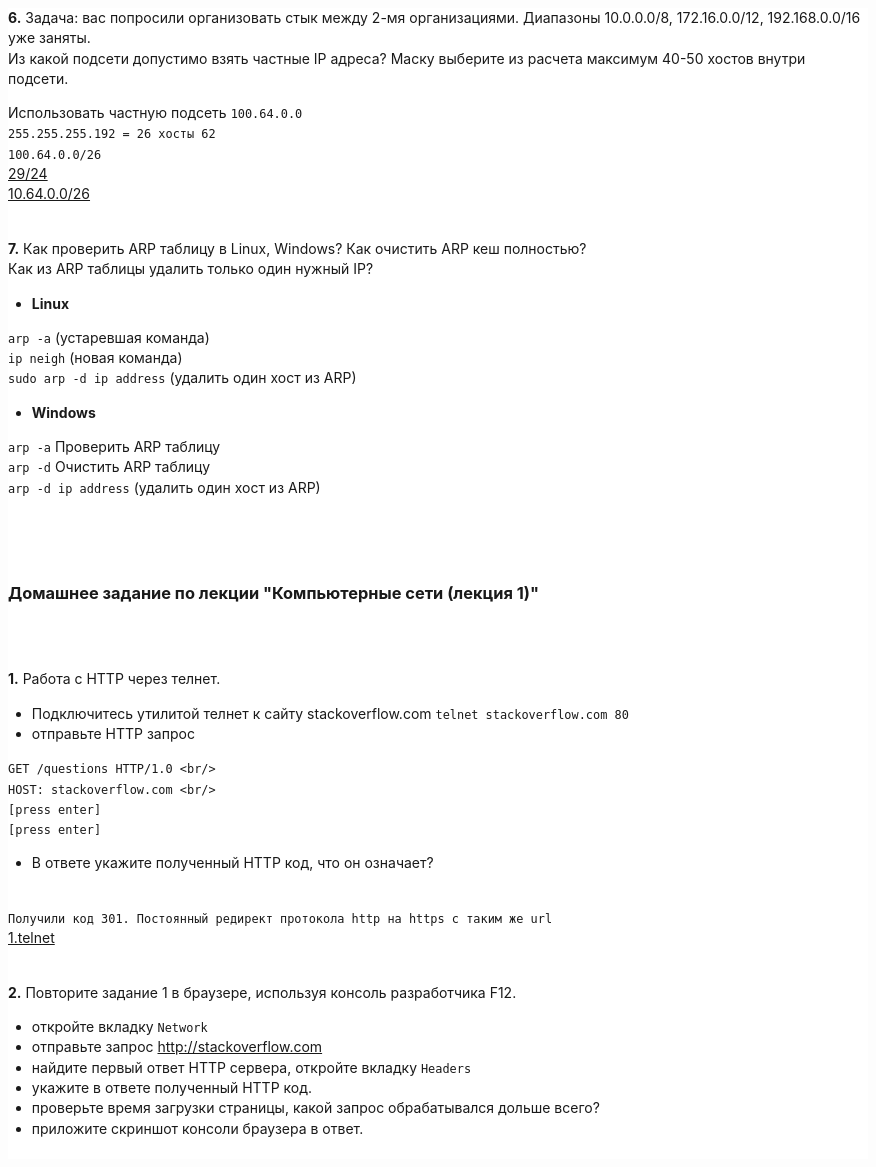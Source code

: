 
**6.** Задача: вас попросили организовать стык между 2-мя организациями. Диапазоны 10.0.0.0/8, 172.16.0.0/12, 192.168.0.0/16 уже заняты.  <br/> Из какой подсети допустимо взять частные IP адреса? Маску выберите из расчета максимум 40-50 хостов внутри подсети. <br/>

Использовать частную подсеть `100.64.0.0` <br/>
`255.255.255.192 = 26 хосты 62` <br/>
`100.64.0.0/26` <br/>
[29/24](https://disk.yandex.ru/i/bqwKQd11TO4xtw) <br/>
[10.64.0.0/26](https://disk.yandex.ru/i/FPWo2RgJI9fX4g) <br/><br/>


**7.** Как проверить ARP таблицу в Linux, Windows? Как очистить ARP кеш полностью? <br/> Как из ARP таблицы удалить только один нужный IP?<br/>

- **Linux** <br/>

`arp -a` (устаревшая команда) <br/>
`ip neigh` (новая команда) <br/>
`sudo arp -d ip address` (удалить один хост из ARP) <br/>

- **Windows** <br/>

`arp -a` Проверить ARP таблицу <br/>
`arp -d` Очистить ARP таблицу <br/>
`arp -d ip address` (удалить один хост из ARP) <br/><br/><br/><br/>





###              Домашнее задание по лекции "Компьютерные сети (лекция 1)"   <br/><br/><br/>






**1.** Работа c HTTP через телнет. <br/>
- Подключитесь утилитой телнет к сайту stackoverflow.com `telnet stackoverflow.com 80`   <br/>
- отправьте HTTP запрос  <br/>
```shell
GET /questions HTTP/1.0 <br/>
HOST: stackoverflow.com <br/>
[press enter]
[press enter]
```
- В ответе укажите полученный HTTP код, что он означает? <br/><br/>



`Получили код 301. Постоянный редирект протокола http на https с таким же url` <br/>
[1.telnet](https://disk.yandex.ru/i/DK-4r7Z8rg0w9A)  <br/><br/>


**2.** Повторите задание 1 в браузере, используя консоль разработчика F12. <br/>
- откройте вкладку `Network` <br/>
- отправьте запрос http://stackoverflow.com <br/>
- найдите первый ответ HTTP сервера, откройте вкладку `Headers` <br/>
- укажите в ответе полученный HTTP код. <br/>
- проверьте время загрузки страницы, какой запрос обрабатывался дольше всего? <br/>
- приложите скриншот консоли браузера в ответ. <br/><br/>
